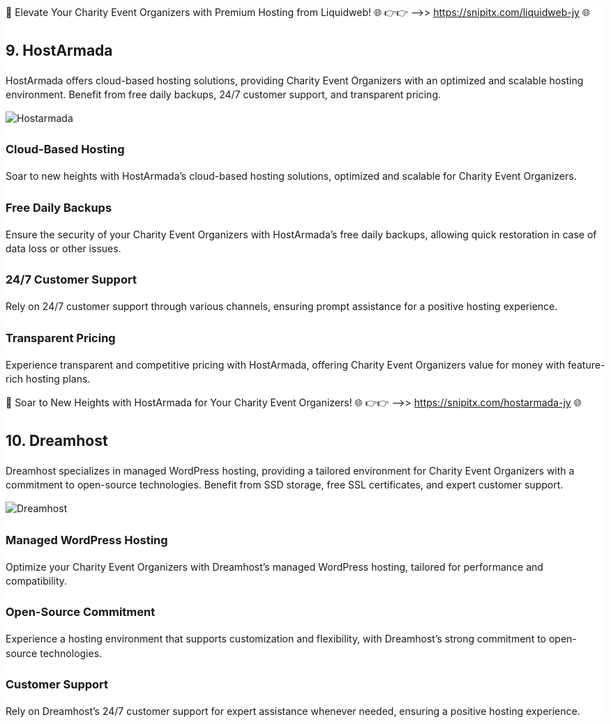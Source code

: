 🚀 Elevate Your Charity Event Organizers with Premium Hosting from Liquidweb! 🌐
👉👉 -->> https://snipitx.com/liquidweb-jy 🌐

## 9. HostArmada

HostArmada offers cloud-based hosting solutions, providing Charity Event Organizers with an optimized and scalable hosting environment. Benefit from free daily backups, 24/7 customer support, and transparent pricing.

![Hostarmada](https://i.imgur.com/KFbdf3o.jpeg "Hostarmada Hosting")

### Cloud-Based Hosting
Soar to new heights with HostArmada’s cloud-based hosting solutions, optimized and scalable for Charity Event Organizers.

### Free Daily Backups
Ensure the security of your Charity Event Organizers with HostArmada’s free daily backups, allowing quick restoration in case of data loss or other issues.

### 24/7 Customer Support
Rely on 24/7 customer support through various channels, ensuring prompt assistance for a positive hosting experience.

### Transparent Pricing
Experience transparent and competitive pricing with HostArmada, offering Charity Event Organizers value for money with feature-rich hosting plans.

🚀 Soar to New Heights with HostArmada for Your Charity Event Organizers! 🌐
👉👉 -->> https://snipitx.com/hostarmada-jy 🌐

## 10. Dreamhost

Dreamhost specializes in managed WordPress hosting, providing a tailored environment for Charity Event Organizers with a commitment to open-source technologies. Benefit from SSD storage, free SSL certificates, and expert customer support.

![Dreamhost](https://i.imgur.com/rXIg8ip.jpeg "Dreamhost Hosting")

### Managed WordPress Hosting
Optimize your Charity Event Organizers with Dreamhost’s managed WordPress hosting, tailored for performance and compatibility.

### Open-Source Commitment
Experience a hosting environment that supports customization and flexibility, with Dreamhost’s strong commitment to open-source technologies.

### Customer Support
Rely on Dreamhost’s 24/7 customer support for expert assistance whenever needed, ensuring a positive hosting experience.
